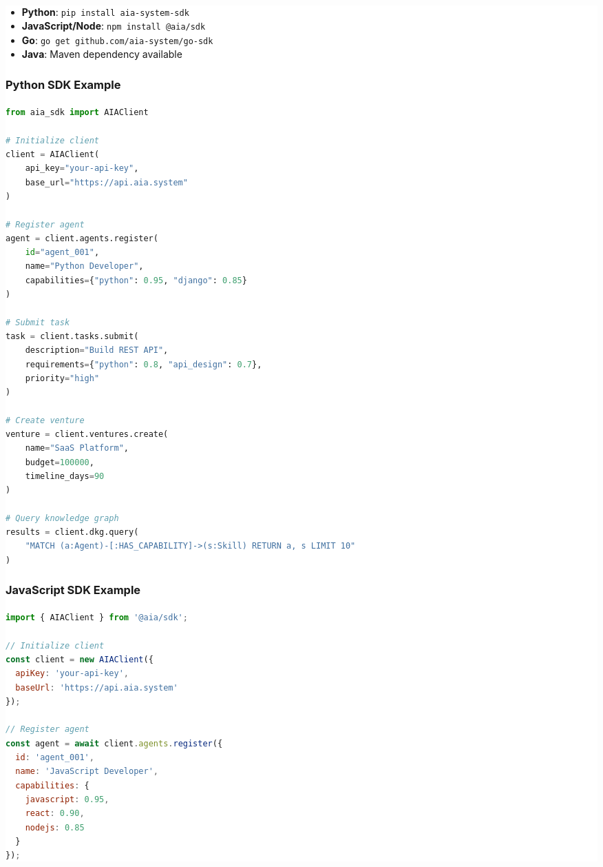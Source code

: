 - **Python**: `pip install aia-system-sdk`
- **JavaScript/Node**: `npm install @aia/sdk`
- **Go**: `go get github.com/aia-system/go-sdk`
- **Java**: Maven dependency available

### Python SDK Example

```python
from aia_sdk import AIAClient

# Initialize client
client = AIAClient(
    api_key="your-api-key",
    base_url="https://api.aia.system"
)

# Register agent
agent = client.agents.register(
    id="agent_001",
    name="Python Developer",
    capabilities={"python": 0.95, "django": 0.85}
)

# Submit task
task = client.tasks.submit(
    description="Build REST API",
    requirements={"python": 0.8, "api_design": 0.7},
    priority="high"
)

# Create venture
venture = client.ventures.create(
    name="SaaS Platform",
    budget=100000,
    timeline_days=90
)

# Query knowledge graph
results = client.dkg.query(
    "MATCH (a:Agent)-[:HAS_CAPABILITY]->(s:Skill) RETURN a, s LIMIT 10"
)
```

### JavaScript SDK Example

```javascript
import { AIAClient } from '@aia/sdk';

// Initialize client
const client = new AIAClient({
  apiKey: 'your-api-key',
  baseUrl: 'https://api.aia.system'
});

// Register agent
const agent = await client.agents.register({
  id: 'agent_001',
  name: 'JavaScript Developer',
  capabilities: {
    javascript: 0.95,
    react: 0.90,
    nodejs: 0.85
  }
});

```